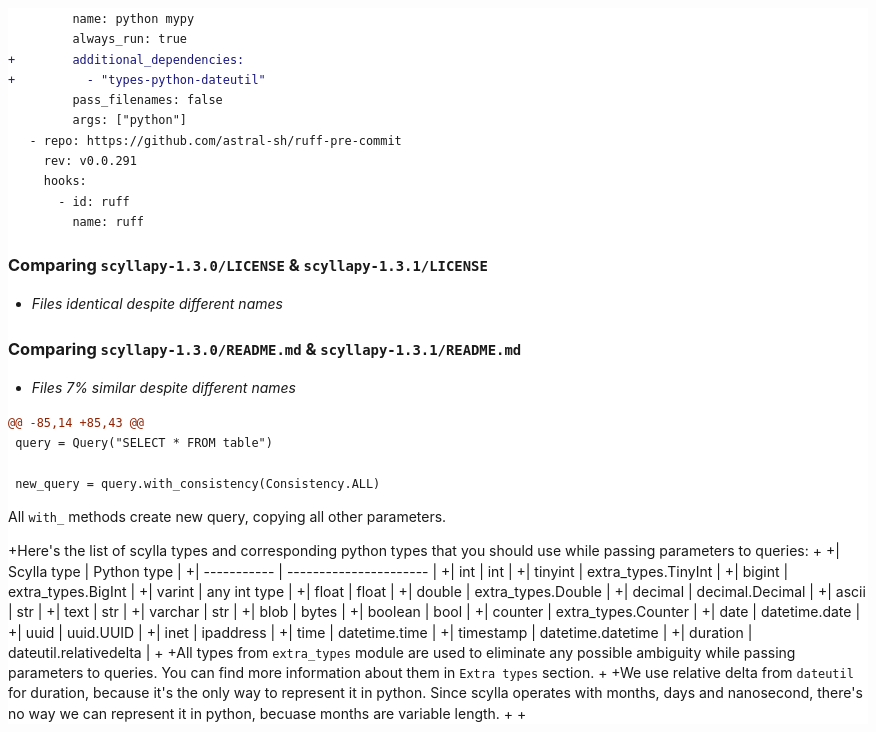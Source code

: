 ```diff
         name: python mypy
         always_run: true
+        additional_dependencies:
+          - "types-python-dateutil"
         pass_filenames: false
         args: ["python"]
   - repo: https://github.com/astral-sh/ruff-pre-commit
     rev: v0.0.291
     hooks:
       - id: ruff
         name: ruff
```

### Comparing `scyllapy-1.3.0/LICENSE` & `scyllapy-1.3.1/LICENSE`

 * *Files identical despite different names*

### Comparing `scyllapy-1.3.0/README.md` & `scyllapy-1.3.1/README.md`

 * *Files 7% similar despite different names*

```diff
@@ -85,14 +85,43 @@
 query = Query("SELECT * FROM table")
 
 new_query = query.with_consistency(Consistency.ALL)
 ```
 
 All `with_` methods create new query, copying all other parameters.
 
+Here's the list of scylla types and corresponding python types that you should use while passing parameters to queries:
+
+| Scylla type | Python type            |
+| ----------- | ---------------------- |
+| int         | int                    |
+| tinyint     | extra_types.TinyInt    |
+| bigint      | extra_types.BigInt     |
+| varint      | any int type           |
+| float       | float                  |
+| double      | extra_types.Double     |
+| decimal     | decimal.Decimal        |
+| ascii       | str                    |
+| text        | str                    |
+| varchar     | str                    |
+| blob        | bytes                  |
+| boolean     | bool                   |
+| counter     | extra_types.Counter    |
+| date        | datetime.date          |
+| uuid        | uuid.UUID              |
+| inet        | ipaddress              |
+| time        | datetime.time          |
+| timestamp   | datetime.datetime      |
+| duration    | dateutil.relativedelta |
+
+All types from `extra_types` module are used to eliminate any possible ambiguity while passing parameters to queries. You can find more information about them in `Extra types` section.
+
+We use relative delta from `dateutil` for duration, because it's the only way to represent it in python. Since scylla operates with months, days and nanosecond, there's no way we can represent it in python, becuase months are variable length.
+
+